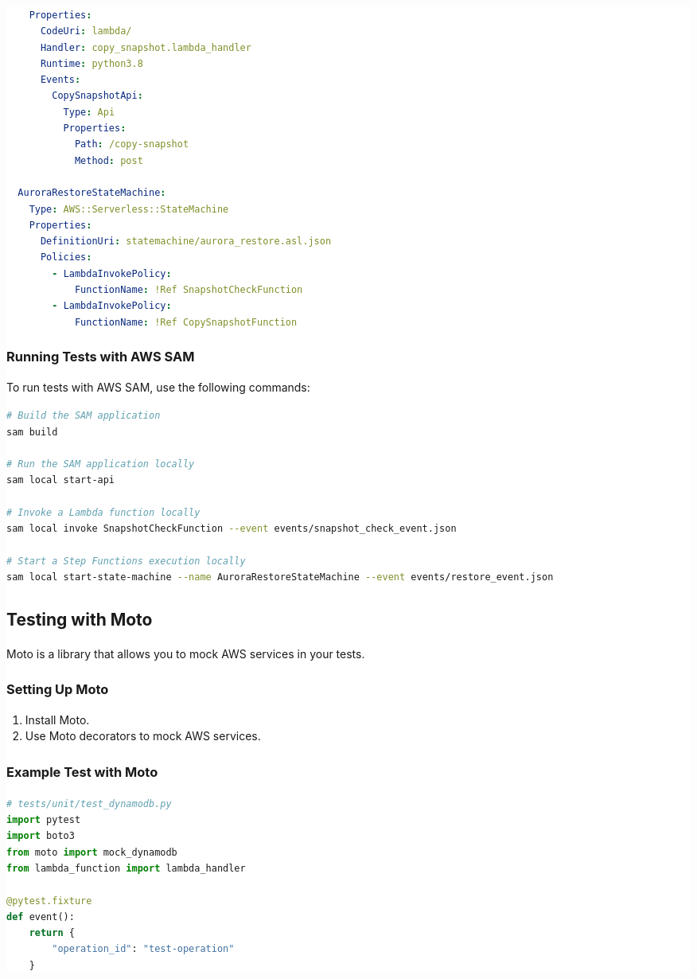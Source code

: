 ```yaml
    Properties:
      CodeUri: lambda/
      Handler: copy_snapshot.lambda_handler
      Runtime: python3.8
      Events:
        CopySnapshotApi:
          Type: Api
          Properties:
            Path: /copy-snapshot
            Method: post

  AuroraRestoreStateMachine:
    Type: AWS::Serverless::StateMachine
    Properties:
      DefinitionUri: statemachine/aurora_restore.asl.json
      Policies:
        - LambdaInvokePolicy:
            FunctionName: !Ref SnapshotCheckFunction
        - LambdaInvokePolicy:
            FunctionName: !Ref CopySnapshotFunction
```

### Running Tests with AWS SAM

To run tests with AWS SAM, use the following commands:

```bash
# Build the SAM application
sam build

# Run the SAM application locally
sam local start-api

# Invoke a Lambda function locally
sam local invoke SnapshotCheckFunction --event events/snapshot_check_event.json

# Start a Step Functions execution locally
sam local start-state-machine --name AuroraRestoreStateMachine --event events/restore_event.json
```

## Testing with Moto

Moto is a library that allows you to mock AWS services in your tests.

### Setting Up Moto

1. Install Moto.
2. Use Moto decorators to mock AWS services.

### Example Test with Moto

```python
# tests/unit/test_dynamodb.py
import pytest
import boto3
from moto import mock_dynamodb
from lambda_function import lambda_handler

@pytest.fixture
def event():
    return {
        "operation_id": "test-operation"
    }

```